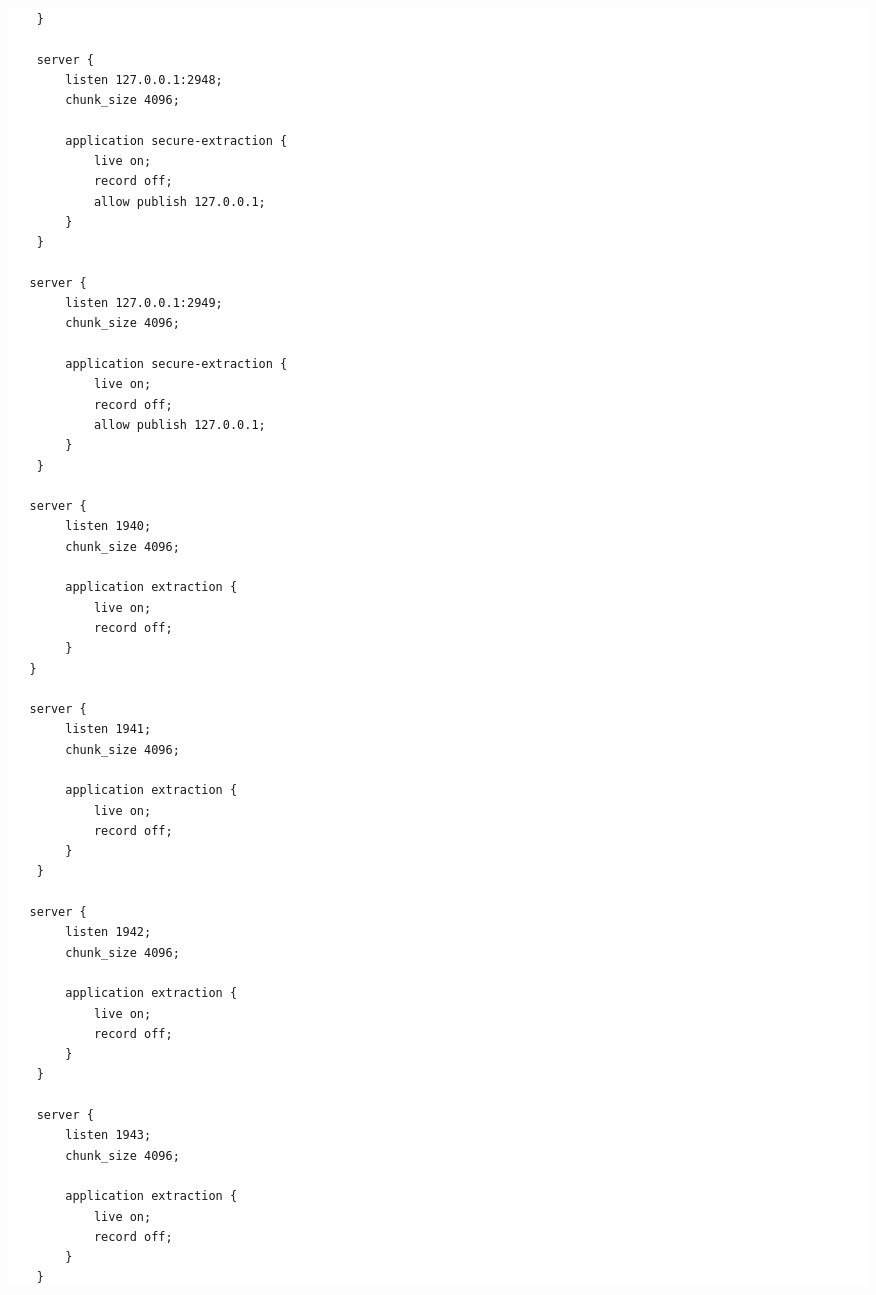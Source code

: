 ```nginx
    }

    server { 
        listen 127.0.0.1:2948;
        chunk_size 4096;

        application secure-extraction {
            live on;
            record off;
            allow publish 127.0.0.1;
        }
    }

   server { 
        listen 127.0.0.1:2949;
        chunk_size 4096;

        application secure-extraction {
            live on;
            record off;
            allow publish 127.0.0.1;
        }
    }

   server { 
        listen 1940;
        chunk_size 4096;

        application extraction {
            live on;
            record off;
        }
   }

   server { 
        listen 1941;
        chunk_size 4096;

        application extraction {
            live on;
            record off;
        }
    }

   server { 
        listen 1942;
        chunk_size 4096;

        application extraction {
            live on;
            record off;
        }
    }

    server { 
        listen 1943;
        chunk_size 4096;

        application extraction {
            live on;
            record off;
        }
    }
```